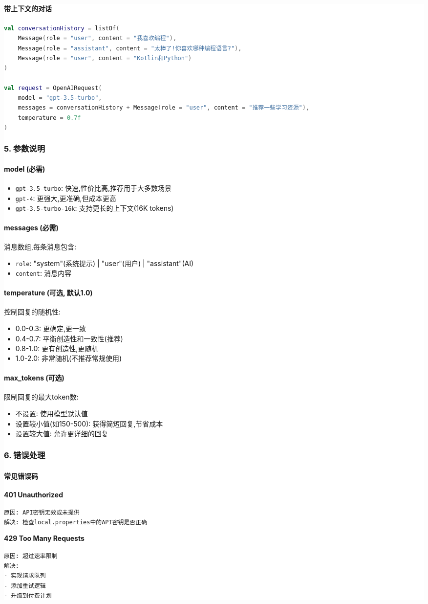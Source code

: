 #### 带上下文的对话

```kotlin
val conversationHistory = listOf(
    Message(role = "user", content = "我喜欢编程"),
    Message(role = "assistant", content = "太棒了!你喜欢哪种编程语言?"),
    Message(role = "user", content = "Kotlin和Python")
)

val request = OpenAIRequest(
    model = "gpt-3.5-turbo",
    messages = conversationHistory + Message(role = "user", content = "推荐一些学习资源"),
    temperature = 0.7f
)
```

### 5. 参数说明

#### model (必需)
- `gpt-3.5-turbo`: 快速,性价比高,推荐用于大多数场景
- `gpt-4`: 更强大,更准确,但成本更高
- `gpt-3.5-turbo-16k`: 支持更长的上下文(16K tokens)

#### messages (必需)
消息数组,每条消息包含:
- `role`: "system"(系统提示) | "user"(用户) | "assistant"(AI)
- `content`: 消息内容

#### temperature (可选, 默认1.0)
控制回复的随机性:
- 0.0-0.3: 更确定,更一致
- 0.4-0.7: 平衡创造性和一致性(推荐)
- 0.8-1.0: 更有创造性,更随机
- 1.0-2.0: 非常随机(不推荐常规使用)

#### max_tokens (可选)
限制回复的最大token数:
- 不设置: 使用模型默认值
- 设置较小值(如150-500): 获得简短回复,节省成本
- 设置较大值: 允许更详细的回复

### 6. 错误处理

#### 常见错误码

**401 Unauthorized**
```
原因: API密钥无效或未提供
解决: 检查local.properties中的API密钥是否正确
```

**429 Too Many Requests**
```
原因: 超过速率限制
解决: 
- 实现请求队列
- 添加重试逻辑
- 升级到付费计划
```
